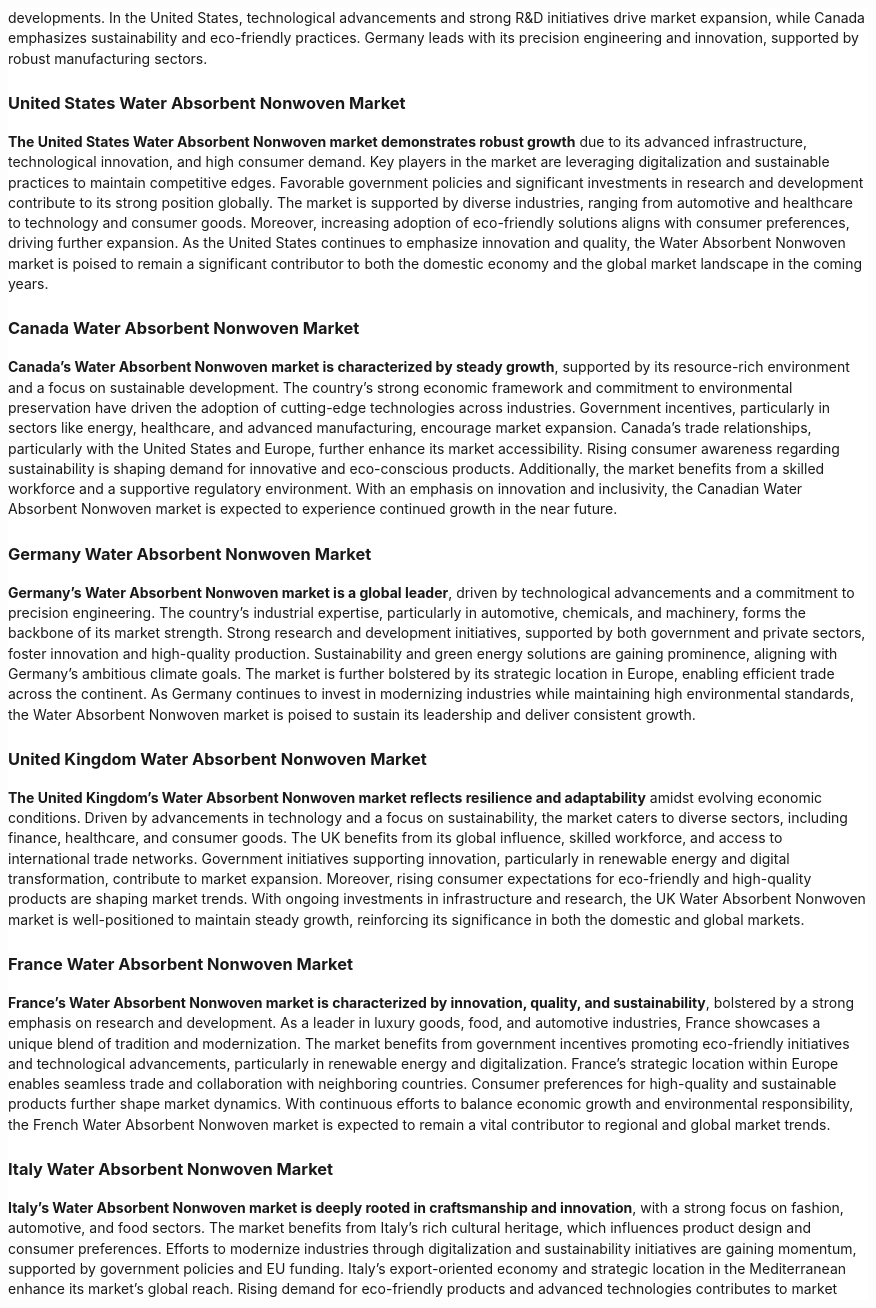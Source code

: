 developments. In the United States, technological advancements and strong R&amp;D initiatives drive market expansion, while Canada emphasizes sustainability and eco-friendly practices. Germany leads with its precision engineering and innovation, supported by robust manufacturing sectors.</span></em></p></blockquote><h3><strong>United States Water Absorbent Nonwoven Market</strong></h3><p><strong>The United States Water Absorbent Nonwoven market demonstrates robust growth</strong> due to its advanced infrastructure, technological innovation, and high consumer demand. Key players in the market are leveraging digitalization and sustainable practices to maintain competitive edges. Favorable government policies and significant investments in research and development contribute to its strong position globally. The market is supported by diverse industries, ranging from automotive and healthcare to technology and consumer goods. Moreover, increasing adoption of eco-friendly solutions aligns with consumer preferences, driving further expansion. As the United States continues to emphasize innovation and quality, the Water Absorbent Nonwoven market is poised to remain a significant contributor to both the domestic economy and the global market landscape in the coming years.</p><h3><strong>Canada Water Absorbent Nonwoven Market</strong></h3><p><strong>Canada&rsquo;s Water Absorbent Nonwoven market is characterized by steady growth</strong>, supported by its resource-rich environment and a focus on sustainable development. The country&rsquo;s strong economic framework and commitment to environmental preservation have driven the adoption of cutting-edge technologies across industries. Government incentives, particularly in sectors like energy, healthcare, and advanced manufacturing, encourage market expansion. Canada&rsquo;s trade relationships, particularly with the United States and Europe, further enhance its market accessibility. Rising consumer awareness regarding sustainability is shaping demand for innovative and eco-conscious products. Additionally, the market benefits from a skilled workforce and a supportive regulatory environment. With an emphasis on innovation and inclusivity, the Canadian Water Absorbent Nonwoven market is expected to experience continued growth in the near future.</p><h3><strong>Germany Water Absorbent Nonwoven Market</strong></h3><p><strong>Germany&rsquo;s Water Absorbent Nonwoven market is a global leader</strong>, driven by technological advancements and a commitment to precision engineering. The country&rsquo;s industrial expertise, particularly in automotive, chemicals, and machinery, forms the backbone of its market strength. Strong research and development initiatives, supported by both government and private sectors, foster innovation and high-quality production. Sustainability and green energy solutions are gaining prominence, aligning with Germany&rsquo;s ambitious climate goals. The market is further bolstered by its strategic location in Europe, enabling efficient trade across the continent. As Germany continues to invest in modernizing industries while maintaining high environmental standards, the Water Absorbent Nonwoven market is poised to sustain its leadership and deliver consistent growth.</p><h3><strong>United Kingdom Water Absorbent Nonwoven Market</strong></h3><p><strong>The United Kingdom&rsquo;s Water Absorbent Nonwoven market reflects resilience and adaptability</strong> amidst evolving economic conditions. Driven by advancements in technology and a focus on sustainability, the market caters to diverse sectors, including finance, healthcare, and consumer goods. The UK benefits from its global influence, skilled workforce, and access to international trade networks. Government initiatives supporting innovation, particularly in renewable energy and digital transformation, contribute to market expansion. Moreover, rising consumer expectations for eco-friendly and high-quality products are shaping market trends. With ongoing investments in infrastructure and research, the UK Water Absorbent Nonwoven market is well-positioned to maintain steady growth, reinforcing its significance in both the domestic and global markets.</p><h3><strong>France Water Absorbent Nonwoven Market</strong></h3><p><strong>France&rsquo;s Water Absorbent Nonwoven market is characterized by innovation, quality, and sustainability</strong>, bolstered by a strong emphasis on research and development. As a leader in luxury goods, food, and automotive industries, France showcases a unique blend of tradition and modernization. The market benefits from government incentives promoting eco-friendly initiatives and technological advancements, particularly in renewable energy and digitalization. France&rsquo;s strategic location within Europe enables seamless trade and collaboration with neighboring countries. Consumer preferences for high-quality and sustainable products further shape market dynamics. With continuous efforts to balance economic growth and environmental responsibility, the French Water Absorbent Nonwoven market is expected to remain a vital contributor to regional and global market trends.</p><h3><strong>Italy Water Absorbent Nonwoven Market</strong></h3><p><strong>Italy&rsquo;s Water Absorbent Nonwoven market is deeply rooted in craftsmanship and innovation</strong>, with a strong focus on fashion, automotive, and food sectors. The market benefits from Italy&rsquo;s rich cultural heritage, which influences product design and consumer preferences. Efforts to modernize industries through digitalization and sustainability initiatives are gaining momentum, supported by government policies and EU funding. Italy&rsquo;s export-oriented economy and strategic location in the Mediterranean enhance its market&rsquo;s global reach. Rising demand for eco-friendly products and advanced technologies contributes to market